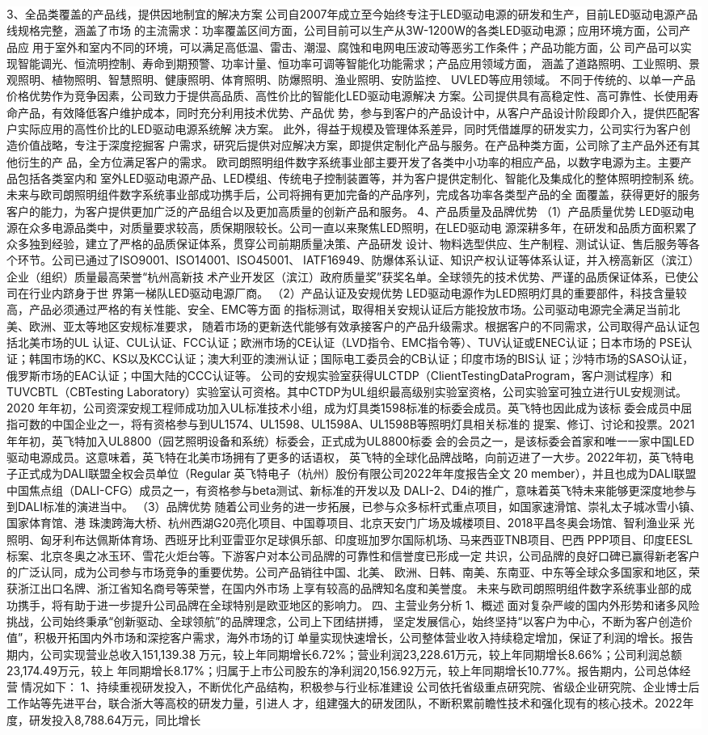 3、全品类覆盖的产品线，提供因地制宜的解决方案
公司自2007年成立至今始终专注于LED驱动电源的研发和生产，目前LED驱动电源产品线规格完整，涵盖了市场
的主流需求：功率覆盖区间方面，公司目前可以生产从3W-1200W的各类LED驱动电源；应用环境方面，公司产品应
用于室外和室内不同的环境，可以满足高低温、雷击、潮湿、腐蚀和电网电压波动等恶劣工作条件；产品功能方面，公
司产品可以实现智能调光、恒流明控制、寿命到期预警、功率计量、恒功率可调等智能化功能需求；产品应用领域方面，
涵盖了道路照明、工业照明、景观照明、植物照明、智慧照明、健康照明、体育照明、防爆照明、渔业照明、安防监控、
UVLED等应用领域。
不同于传统的、以单一产品价格优势作为竞争因素，公司致力于提供高品质、高性价比的智能化LED驱动电源解决
方案。公司提供具有高稳定性、高可靠性、长使用寿命产品，有效降低客户维护成本，同时充分利用技术优势、产品优
势，参与到客户的产品设计中，从客户产品设计阶段即介入，提供匹配客户实际应用的高性价比的LED驱动电源系统解
决方案。
此外，得益于规模及管理体系差异，同时凭借雄厚的研发实力，公司实行为客户创造价值战略，专注于深度挖掘客
户需求，研究后提供对应解决方案，即提供定制化产品与服务。在产品种类方面，公司除了主产品外还有其他衍生的产
品，全方位满足客户的需求。
欧司朗照明组件数字系统事业部主要开发了各类中小功率的相应产品，以数字电源为主。主要产品包括各类室内和
室外LED驱动电源产品、LED模组、传统电子控制装置等，并为客户提供定制化、智能化及集成化的整体照明控制系
统。未来与欧司朗照明组件数字系统事业部成功携手后，公司将拥有更加完备的产品序列，完成各功率各类型产品的全
面覆盖，获得更好的服务客户的能力，为客户提供更加广泛的产品组合以及更加高质量的创新产品和服务。
4、产品质量及品牌优势
（1）产品质量优势
LED驱动电源在众多电源品类中，对质量要求较高，质保期限较长。公司一直以来聚焦LED照明，在LED驱动电
源深耕多年，在研发和品质方面积累了众多独到经验，建立了严格的品质保证体系，贯穿公司前期质量决策、产品研发
设计、物料选型供应、生产制程、测试认证、售后服务等各个环节。公司已通过了ISO9001、ISO14001、ISO45001、
IATF16949、防爆体系认证、知识产权认证等体系认证，并入榜高新区（滨江）企业（组织）质量最高荣誉“杭州高新技
术产业开发区（滨江）政府质量奖”获奖名单。全球领先的技术优势、严谨的品质保证体系，已使公司在行业内跻身于世
界第一梯队LED驱动电源厂商。
（2）产品认证及安规优势
LED驱动电源作为LED照明灯具的重要部件，科技含量较高，产品必须通过严格的有关性能、安全、EMC等方面
的指标测试，取得相关安规认证后方能投放市场。公司驱动电源完全满足当前北美、欧洲、亚太等地区安规标准要求，
随着市场的更新迭代能够有效承接客户的产品升级需求。根据客户的不同需求，公司取得产品认证包括北美市场的UL
认证、CUL认证、FCC认证；欧洲市场的CE认证（LVD指令、EMC指令等）、TUV认证或ENEC认证；日本市场的
PSE认证；韩国市场的KC、KS以及KCC认证；澳大利亚的澳洲认证；国际电工委员会的CB认证；印度市场的BIS认
证；沙特市场的SASO认证，俄罗斯市场的EAC认证；中国大陆的CCC认证等。
公司的安规实验室获得ULCTDP（ClientTestingDataProgram，客户测试程序）和TUVCBTL（CBTesting
Laboratory）实验室认可资格。其中CTDP为UL组织最高级别实验室资格，公司实验室可独立进行UL安规测试。2020
年年初，公司资深安规工程师成功加入UL标准技术小组，成为灯具类1598标准的标委会成员。英飞特也因此成为该标
委会成员中屈指可数的中国企业之一，将有资格参与到UL1574、UL1598、UL1598A、UL1598B等照明灯具相关标准的
提案、修订、讨论和投票。2021年年初，英飞特加入UL8800（园艺照明设备和系统）标委会，正式成为UL8800标委
会的会员之一，是该标委会首家和唯一一家中国LED驱动电源成员。这意味着，英飞特在北美市场拥有了更多的话语权，
英飞特的全球化品牌战略，向前迈进了一大步。2022年初，英飞特电子正式成为DALI联盟全权会员单位（Regular
英飞特电子（杭州）股份有限公司2022年年度报告全文
20
member），并且也成为DALI联盟中国焦点组（DALI-CFG）成员之一，有资格参与beta测试、新标准的开发以及
DALI-2、D4i的推广，意味着英飞特未来能够更深度地参与到DALI标准的演进当中。
（3）品牌优势
随着公司业务的进一步拓展，已参与众多标杆式重点项目，如国家速滑馆、崇礼太子城冰雪小镇、国家体育馆、港
珠澳跨海大桥、杭州西湖G20亮化项目、中国尊项目、北京天安门广场及城楼项目、2018平昌冬奥会场馆、智利渔业采
光照明、匈牙利布达佩斯体育场、西班牙比利亚雷亚尔足球俱乐部、印度班加罗尔国际机场、马来西亚TNB项目、巴西
PPP项目、印度EESL标案、北京冬奥之冰玉环、雪花火炬台等。下游客户对本公司品牌的可靠性和信誉度已形成一定
共识，公司品牌的良好口碑已赢得新老客户的广泛认同，成为公司参与市场竞争的重要优势。公司产品销往中国、北美、
欧洲、日韩、南美、东南亚、中东等全球众多国家和地区，荣获浙江出口名牌、浙江省知名商号等荣誉，在国内外市场
上享有较高的品牌知名度和美誉度。
未来与欧司朗照明组件数字系统事业部的成功携手，将有助于进一步提升公司品牌在全球特别是欧亚地区的影响力。
四、主营业务分析
1、概述
面对复杂严峻的国内外形势和诸多风险挑战，公司始终秉承“创新驱动、全球领航”的品牌理念，公司上下团结拼搏，
坚定发展信心，始终坚持“以客户为中心，不断为客户创造价值”，积极开拓国内外市场和深挖客户需求，海外市场的订
单量实现快速增长，公司整体营业收入持续稳定增加，保证了利润的增长。报告期内，公司实现营业总收入151,139.38
万元，较上年同期增长6.72%；营业利润23,228.61万元，较上年同期增长8.66%；公司利润总额23,174.49万元，较上
年同期增长8.17%；归属于上市公司股东的净利润20,156.92万元，较上年同期增长10.77%。报告期内，公司总体经营
情况如下：
1、持续重视研发投入，不断优化产品结构，积极参与行业标准建设
公司依托省级重点研究院、省级企业研究院、企业博士后工作站等先进平台，联合浙大等高校的研发力量，引进人
才，组建强大的研发团队，不断积累前瞻性技术和强化现有的核心技术。2022年度，研发投入8,788.64万元，同比增长